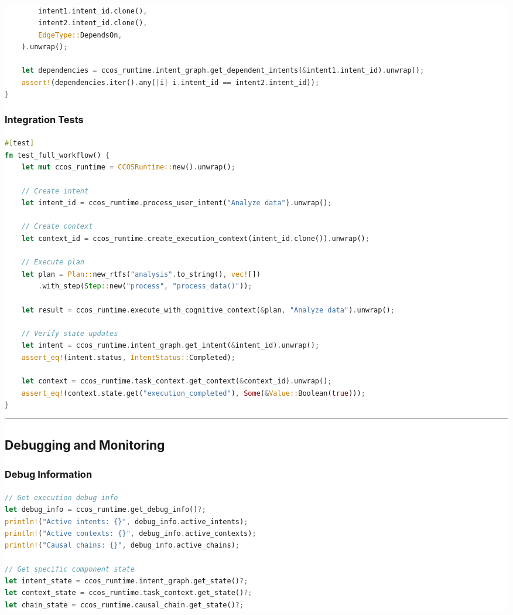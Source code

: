 ```rust
        intent1.intent_id.clone(),
        intent2.intent_id.clone(),
        EdgeType::DependsOn,
    ).unwrap();

    let dependencies = ccos_runtime.intent_graph.get_dependent_intents(&intent1.intent_id).unwrap();
    assert!(dependencies.iter().any(|i| i.intent_id == intent2.intent_id));
}
```

### Integration Tests

```rust
#[test]
fn test_full_workflow() {
    let mut ccos_runtime = CCOSRuntime::new().unwrap();

    // Create intent
    let intent_id = ccos_runtime.process_user_intent("Analyze data").unwrap();

    // Create context
    let context_id = ccos_runtime.create_execution_context(intent_id.clone()).unwrap();

    // Execute plan
    let plan = Plan::new_rtfs("analysis".to_string(), vec![])
        .with_step(Step::new("process", "process_data()"));

    let result = ccos_runtime.execute_with_cognitive_context(&plan, "Analyze data").unwrap();

    // Verify state updates
    let intent = ccos_runtime.intent_graph.get_intent(&intent_id).unwrap();
    assert_eq!(intent.status, IntentStatus::Completed);

    let context = ccos_runtime.task_context.get_context(&context_id).unwrap();
    assert_eq!(context.state.get("execution_completed"), Some(&Value::Boolean(true)));
}
```

---

## Debugging and Monitoring

### Debug Information

```rust
// Get execution debug info
let debug_info = ccos_runtime.get_debug_info()?;
println!("Active intents: {}", debug_info.active_intents);
println!("Active contexts: {}", debug_info.active_contexts);
println!("Causal chains: {}", debug_info.active_chains);

// Get specific component state
let intent_state = ccos_runtime.intent_graph.get_state()?;
let context_state = ccos_runtime.task_context.get_state()?;
let chain_state = ccos_runtime.causal_chain.get_state()?;
```
